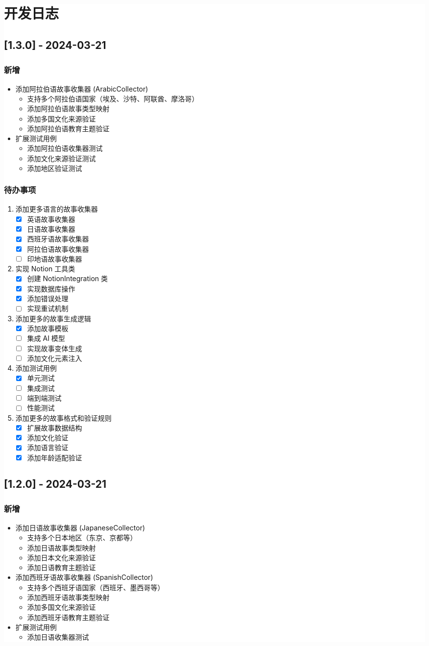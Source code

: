 # 开发日志

## [1.3.0] - 2024-03-21

### 新增
- 添加阿拉伯语故事收集器 (ArabicCollector)
  - 支持多个阿拉伯语国家（埃及、沙特、阿联酋、摩洛哥）
  - 添加阿拉伯语故事类型映射
  - 添加多国文化来源验证
  - 添加阿拉伯语教育主题验证
- 扩展测试用例
  - 添加阿拉伯语收集器测试
  - 添加文化来源验证测试
  - 添加地区验证测试

### 待办事项
1. 添加更多语言的故事收集器
   - [x] 英语故事收集器
   - [x] 日语故事收集器
   - [x] 西班牙语故事收集器
   - [x] 阿拉伯语故事收集器
   - [ ] 印地语故事收集器

2. 实现 Notion 工具类
   - [x] 创建 NotionIntegration 类
   - [x] 实现数据库操作
   - [x] 添加错误处理
   - [ ] 实现重试机制

3. 添加更多的故事生成逻辑
   - [x] 添加故事模板
   - [ ] 集成 AI 模型
   - [ ] 实现故事变体生成
   - [ ] 添加文化元素注入

4. 添加测试用例
   - [x] 单元测试
   - [ ] 集成测试
   - [ ] 端到端测试
   - [ ] 性能测试

5. 添加更多的故事格式和验证规则
   - [x] 扩展故事数据结构
   - [x] 添加文化验证
   - [x] 添加语言验证
   - [x] 添加年龄适配验证

## [1.2.0] - 2024-03-21

### 新增
- 添加日语故事收集器 (JapaneseCollector)
  - 支持多个日本地区（东京、京都等）
  - 添加日语故事类型映射
  - 添加日本文化来源验证
  - 添加日语教育主题验证
- 添加西班牙语故事收集器 (SpanishCollector)
  - 支持多个西班牙语国家（西班牙、墨西哥等）
  - 添加西班牙语故事类型映射
  - 添加多国文化来源验证
  - 添加西班牙语教育主题验证
- 扩展测试用例
  - 添加日语收集器测试